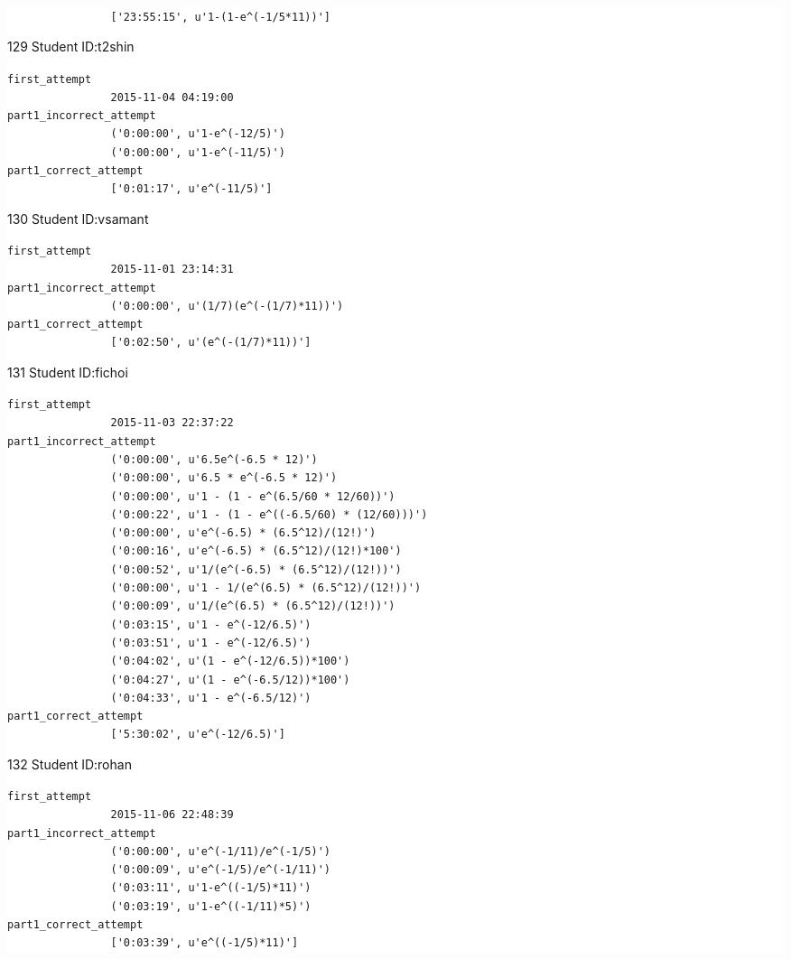 					['23:55:15', u'1-(1-e^(-1/5*11))']

129 Student ID:t2shin

	first_attempt
					2015-11-04 04:19:00
	part1_incorrect_attempt
					('0:00:00', u'1-e^(-12/5)')
					('0:00:00', u'1-e^(-11/5)')
	part1_correct_attempt
					['0:01:17', u'e^(-11/5)']

130 Student ID:vsamant

	first_attempt
					2015-11-01 23:14:31
	part1_incorrect_attempt
					('0:00:00', u'(1/7)(e^(-(1/7)*11))')
	part1_correct_attempt
					['0:02:50', u'(e^(-(1/7)*11))']

131 Student ID:fichoi

	first_attempt
					2015-11-03 22:37:22
	part1_incorrect_attempt
					('0:00:00', u'6.5e^(-6.5 * 12)')
					('0:00:00', u'6.5 * e^(-6.5 * 12)')
					('0:00:00', u'1 - (1 - e^(6.5/60 * 12/60))')
					('0:00:22', u'1 - (1 - e^((-6.5/60) * (12/60)))')
					('0:00:00', u'e^(-6.5) * (6.5^12)/(12!)')
					('0:00:16', u'e^(-6.5) * (6.5^12)/(12!)*100')
					('0:00:52', u'1/(e^(-6.5) * (6.5^12)/(12!))')
					('0:00:00', u'1 - 1/(e^(6.5) * (6.5^12)/(12!))')
					('0:00:09', u'1/(e^(6.5) * (6.5^12)/(12!))')
					('0:03:15', u'1 - e^(-12/6.5)')
					('0:03:51', u'1 - e^(-12/6.5)')
					('0:04:02', u'(1 - e^(-12/6.5))*100')
					('0:04:27', u'(1 - e^(-6.5/12))*100')
					('0:04:33', u'1 - e^(-6.5/12)')
	part1_correct_attempt
					['5:30:02', u'e^(-12/6.5)']

132 Student ID:rohan

	first_attempt
					2015-11-06 22:48:39
	part1_incorrect_attempt
					('0:00:00', u'e^(-1/11)/e^(-1/5)')
					('0:00:09', u'e^(-1/5)/e^(-1/11)')
					('0:03:11', u'1-e^((-1/5)*11)')
					('0:03:19', u'1-e^((-1/11)*5)')
	part1_correct_attempt
					['0:03:39', u'e^((-1/5)*11)']
